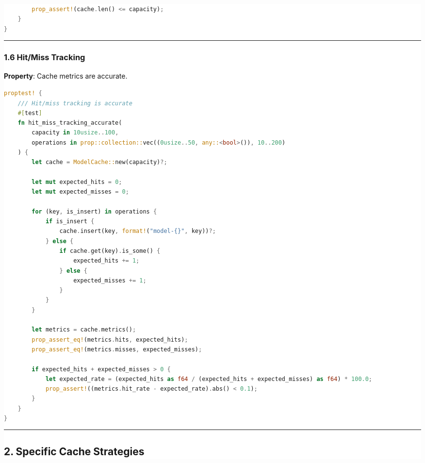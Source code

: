 ```rust
        prop_assert!(cache.len() <= capacity);
    }
}
```

---

### 1.6 Hit/Miss Tracking

**Property**: Cache metrics are accurate.

```rust
proptest! {
    /// Hit/miss tracking is accurate
    #[test]
    fn hit_miss_tracking_accurate(
        capacity in 10usize..100,
        operations in prop::collection::vec((0usize..50, any::<bool>()), 10..200)
    ) {
        let cache = ModelCache::new(capacity)?;
        
        let mut expected_hits = 0;
        let mut expected_misses = 0;
        
        for (key, is_insert) in operations {
            if is_insert {
                cache.insert(key, format!("model-{}", key))?;
            } else {
                if cache.get(key).is_some() {
                    expected_hits += 1;
                } else {
                    expected_misses += 1;
                }
            }
        }
        
        let metrics = cache.metrics();
        prop_assert_eq!(metrics.hits, expected_hits);
        prop_assert_eq!(metrics.misses, expected_misses);
        
        if expected_hits + expected_misses > 0 {
            let expected_rate = (expected_hits as f64 / (expected_hits + expected_misses) as f64) * 100.0;
            prop_assert!((metrics.hit_rate - expected_rate).abs() < 0.1);
        }
    }
}
```

---

## 2. Specific Cache Strategies
